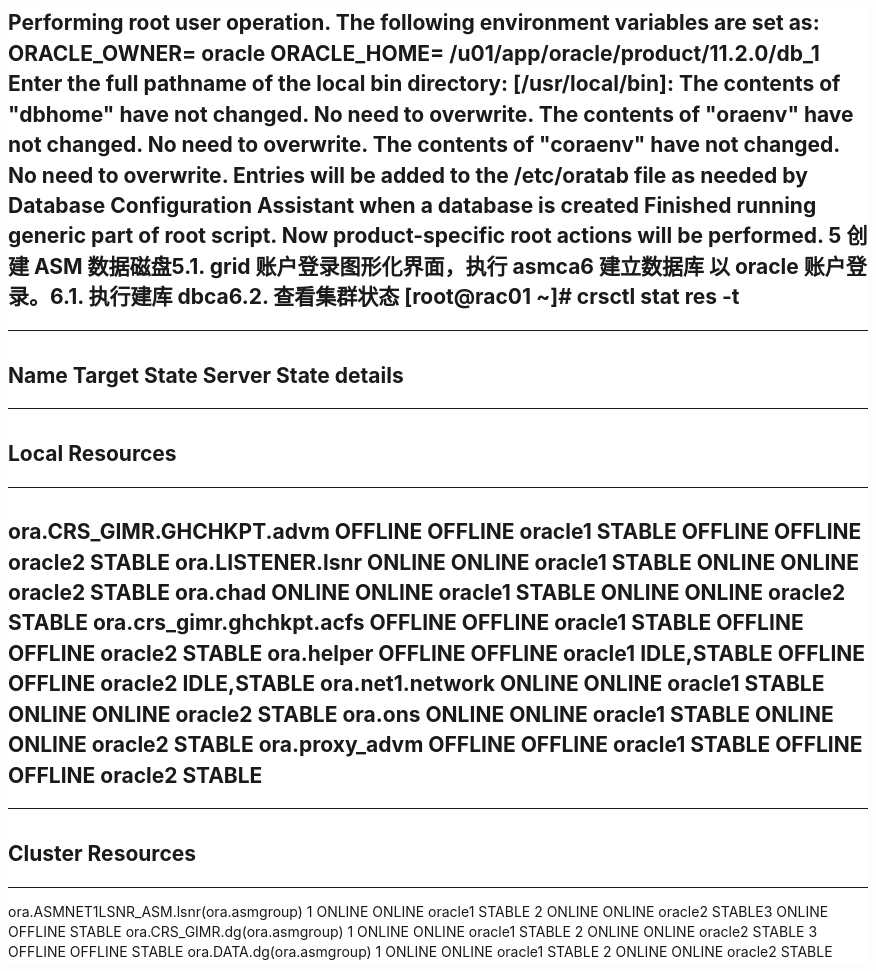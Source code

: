 Performing root user operation.
The following environment variables are set as:
ORACLE_OWNER= oracle
ORACLE_HOME= /u01/app/oracle/product/11.2.0/db_1
Enter the full pathname of the local bin directory: [/usr/local/bin]:
The contents of "dbhome" have not changed. No need to overwrite.
The contents of "oraenv" have not changed. No need to overwrite.
The contents of "coraenv" have not changed. No need to overwrite.
Entries will be added to the /etc/oratab file as needed by
Database Configuration Assistant when a database is created
Finished running generic part of root script.
Now product-specific root actions will be performed.
5 创建 ASM 数据磁盘5.1. grid 账户登录图形化界面，执行 asmca6 建立数据库
以 oracle 账户登录。6.1. 执行建库 dbca6.2. 查看集群状态
[root@rac01 ~]# crsctl stat res -t
----------------------------------------------------------------------------
----
Name Target State Server State details
----------------------------------------------------------------------------
----
Local Resources
----------------------------------------------------------------------------
----
ora.CRS_GIMR.GHCHKPT.advm
OFFLINE OFFLINE oracle1 STABLE
OFFLINE OFFLINE oracle2 STABLE
ora.LISTENER.lsnr
ONLINE ONLINE oracle1 STABLE
ONLINE ONLINE oracle2 STABLE
ora.chad
ONLINE ONLINE oracle1 STABLE
ONLINE ONLINE oracle2 STABLE
ora.crs_gimr.ghchkpt.acfs
OFFLINE OFFLINE oracle1 STABLE
OFFLINE OFFLINE oracle2 STABLE
ora.helper
OFFLINE OFFLINE oracle1 IDLE,STABLE
OFFLINE OFFLINE oracle2 IDLE,STABLE
ora.net1.network
ONLINE ONLINE oracle1 STABLE
ONLINE ONLINE oracle2 STABLE
ora.ons
ONLINE ONLINE oracle1 STABLE
ONLINE ONLINE oracle2 STABLE
ora.proxy_advm
OFFLINE OFFLINE oracle1 STABLE
OFFLINE OFFLINE oracle2 STABLE
----------------------------------------------------------------------------
----
Cluster Resources
----------------------------------------------------------------------------
----
ora.ASMNET1LSNR_ASM.lsnr(ora.asmgroup)
1 ONLINE ONLINE oracle1 STABLE
2 ONLINE ONLINE oracle2 STABLE3 ONLINE OFFLINE STABLE
ora.CRS_GIMR.dg(ora.asmgroup)
1 ONLINE ONLINE oracle1 STABLE
2 ONLINE ONLINE oracle2 STABLE
3 OFFLINE OFFLINE STABLE
ora.DATA.dg(ora.asmgroup)
1 ONLINE ONLINE oracle1 STABLE
2 ONLINE ONLINE oracle2 STABLE